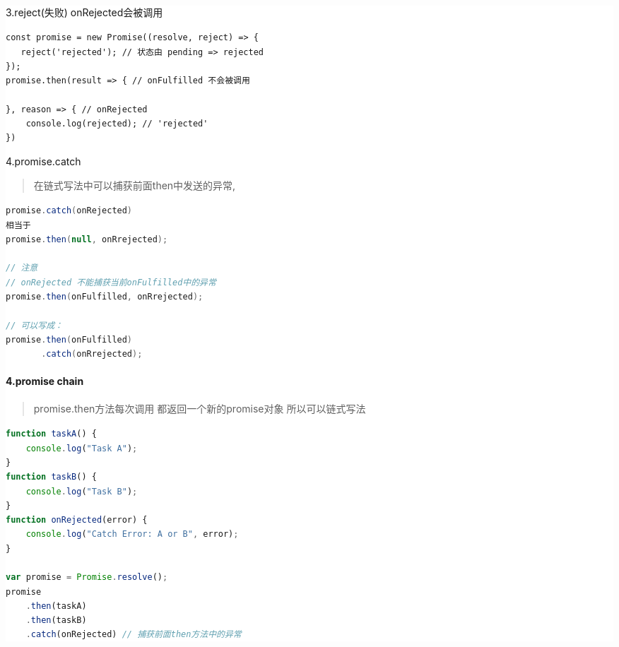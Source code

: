 3.reject(失败) onRejected会被调用



```tsx
const promise = new Promise((resolve, reject) => {
   reject('rejected'); // 状态由 pending => rejected
});
promise.then(result => { // onFulfilled 不会被调用
  
}, reason => { // onRejected 
    console.log(rejected); // 'rejected'
})
```

4.promise.catch

> 在链式写法中可以捕获前面then中发送的异常,



```csharp
promise.catch(onRejected)
相当于
promise.then(null, onRrejected);

// 注意
// onRejected 不能捕获当前onFulfilled中的异常
promise.then(onFulfilled, onRrejected); 

// 可以写成：
promise.then(onFulfilled)
       .catch(onRrejected);   
```

#### 4.promise chain

> promise.then方法每次调用 都返回一个新的promise对象 所以可以链式写法



```jsx
function taskA() {
    console.log("Task A");
}
function taskB() {
    console.log("Task B");
}
function onRejected(error) {
    console.log("Catch Error: A or B", error);
}

var promise = Promise.resolve();
promise
    .then(taskA)
    .then(taskB)
    .catch(onRejected) // 捕获前面then方法中的异常
```
